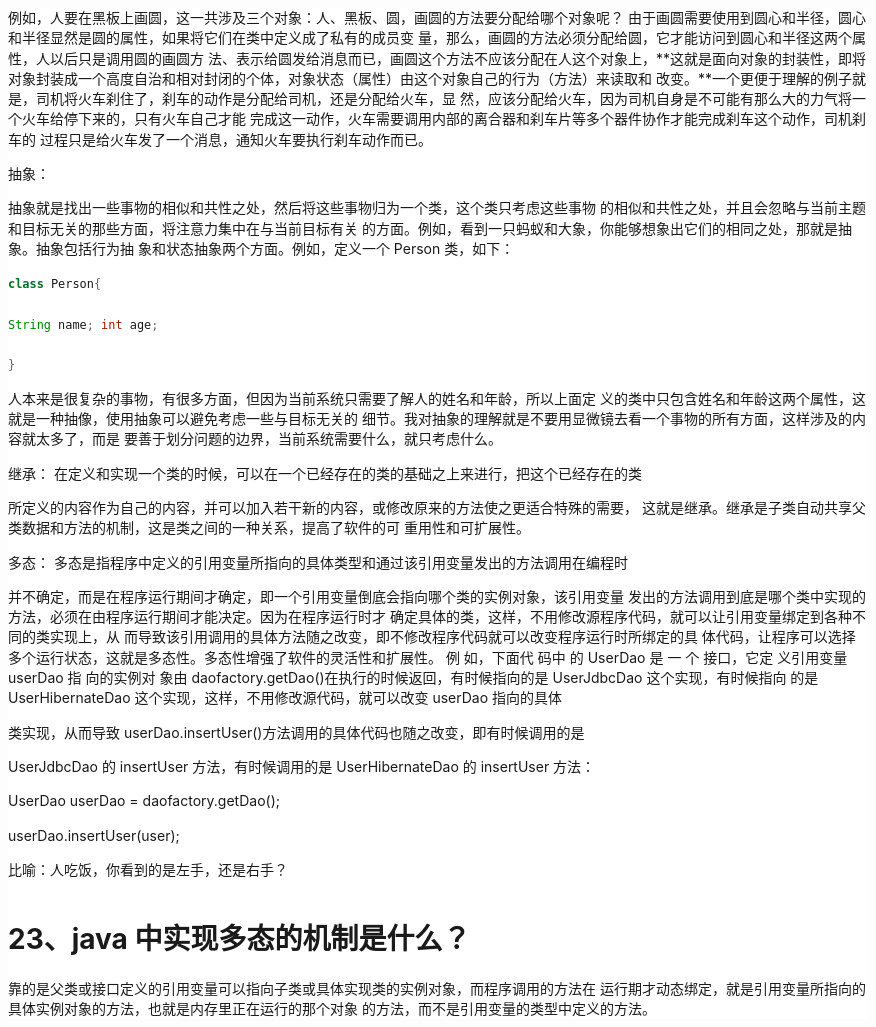 例如，人要在黑板上画圆，这一共涉及三个对象：人、黑板、圆，画圆的方法要分配给哪个对象呢？ 由于画圆需要使用到圆心和半径，圆心和半径显然是圆的属性，如果将它们在类中定义成了私有的成员变 量，那么，画圆的方法必须分配给圆，它才能访问到圆心和半径这两个属性，人以后只是调用圆的画圆方 法、表示给圆发给消息而已，画圆这个方法不应该分配在人这个对象上，**这就是面向对象的封装性，即将 对象封装成一个高度自治和相对封闭的个体，对象状态（属性）由这个对象自己的行为（方法）来读取和 改变。**一个更便于理解的例子就是，司机将火车刹住了，刹车的动作是分配给司机，还是分配给火车，显 然，应该分配给火车，因为司机自身是不可能有那么大的力气将一个火车给停下来的，只有火车自己才能 完成这一动作，火车需要调用内部的离合器和刹车片等多个器件协作才能完成刹车这个动作，司机刹车的 过程只是给火车发了一个消息，通知火车要执行刹车动作而已。

 

抽象：

抽象就是找出一些事物的相似和共性之处，然后将这些事物归为一个类，这个类只考虑这些事物 的相似和共性之处，并且会忽略与当前主题和目标无关的那些方面，将注意力集中在与当前目标有关 的方面。例如，看到一只蚂蚁和大象，你能够想象出它们的相同之处，那就是抽象。抽象包括行为抽 象和状态抽象两个方面。例如，定义一个 Person 类，如下：

```java
class Person{

String name; int age;

}
```

人本来是很复杂的事物，有很多方面，但因为当前系统只需要了解人的姓名和年龄，所以上面定 义的类中只包含姓名和年龄这两个属性，这就是一种抽像，使用抽象可以避免考虑一些与目标无关的 细节。我对抽象的理解就是不要用显微镜去看一个事物的所有方面，这样涉及的内容就太多了，而是 要善于划分问题的边界，当前系统需要什么，就只考虑什么。

 

继承： 在定义和实现一个类的时候，可以在一个已经存在的类的基础之上来进行，把这个已经存在的类

所定义的内容作为自己的内容，并可以加入若干新的内容，或修改原来的方法使之更适合特殊的需要， 这就是继承。继承是子类自动共享父类数据和方法的机制，这是类之间的一种关系，提高了软件的可 重用性和可扩展性。

 

多态： 多态是指程序中定义的引用变量所指向的具体类型和通过该引用变量发出的方法调用在编程时

并不确定，而是在程序运行期间才确定，即一个引用变量倒底会指向哪个类的实例对象，该引用变量 发出的方法调用到底是哪个类中实现的方法，必须在由程序运行期间才能决定。因为在程序运行时才 确定具体的类，这样，不用修改源程序代码，就可以让引用变量绑定到各种不同的类实现上，从 而导致该引用调用的具体方法随之改变，即不修改程序代码就可以改变程序运行时所绑定的具 体代码，让程序可以选择多个运行状态，这就是多态性。多态性增强了软件的灵活性和扩展性。 例 如，下面代 码中 的 UserDao 是 一 个 接口，它定 义引用变量 userDao 指 向的实例对 象由 daofactory.getDao()在执行的时候返回，有时候指向的是 UserJdbcDao 这个实现，有时候指向 的是 UserHibernateDao 这个实现，这样，不用修改源代码，就可以改变 userDao 指向的具体

类实现，从而导致 userDao.insertUser()方法调用的具体代码也随之改变，即有时候调用的是

UserJdbcDao 的 insertUser 方法，有时候调用的是 UserHibernateDao 的 insertUser 方法：

UserDao userDao = daofactory.getDao();




userDao.insertUser(user);

 

比喻：人吃饭，你看到的是左手，还是右手？

 

# 23、java 中实现多态的机制是什么？

 

靠的是父类或接口定义的引用变量可以指向子类或具体实现类的实例对象，而程序调用的方法在 运行期才动态绑定，就是引用变量所指向的具体实例对象的方法，也就是内存里正在运行的那个对象 的方法，而不是引用变量的类型中定义的方法。
